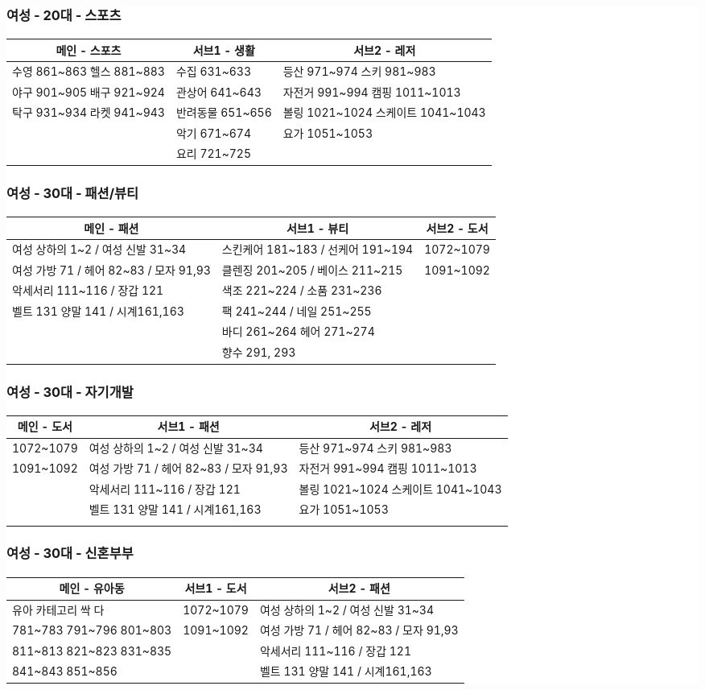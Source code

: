
### 여성 - 20대 - 스포츠

| 메인 - 스포츠             | 서브1 - 생활     | 서브2 - 레저                      |
| ------------------------- | ---------------- | --------------------------------- |
| 수영 861~863 헬스 881~883 | 수집 631~633     | 등산 971~974 스키 981~983         |
| 야구 901~905 배구 921~924 | 관상어 641~643   | 자전거 991~994 캠핑 1011~1013     |
| 탁구 931~934 라켓 941~943 | 반려동물 651~656 | 볼링 1021~1024 스케이트 1041~1043 |
|                           | 악기 671~674     | 요가 1051~1053                    |
|                           | 요리 721~725     |                                   |



### 여성 - 30대 - 패션/뷰티

| 메인 - 패션                            | 서브1 - 뷰티                      | 서브2 - 도서 |
| -------------------------------------- | --------------------------------- | ------------ |
| 여성 상하의 1~2 / 여성 신발 31~34      | 스킨케어 181~183 / 선케어 191~194 | 1072~1079    |
| 여성 가방 71 / 헤어 82~83 / 모자 91,93 | 클렌징 201~205 / 베이스 211~215   | 1091~1092    |
| 악세서리 111~116 / 장갑 121            | 색조 221~224 / 소품 231~236       |              |
| 벨트 131 양말 141 / 시계161,163        | 팩 241~244 / 네일 251~255         |              |
|                                        | 바디 261~264 헤어 271~274         |              |
|                                        | 향수 291, 293                     |              |



### 여성 - 30대 - 자기개발

| 메인 - 도서 | 서브1 - 패션                           | 서브2 - 레저                      |
| ----------- | -------------------------------------- | --------------------------------- |
| 1072~1079   | 여성 상하의 1~2 / 여성 신발 31~34      | 등산 971~974 스키 981~983         |
| 1091~1092   | 여성 가방 71 / 헤어 82~83 / 모자 91,93 | 자전거 991~994 캠핑 1011~1013     |
|             | 악세서리 111~116 / 장갑 121            | 볼링 1021~1024 스케이트 1041~1043 |
|             | 벨트 131 양말 141 / 시계161,163        | 요가 1051~1053                    |
|             |                                        |                                   |



### 여성 - 30대 - 신혼부부

| 메인 - 유아동           | 서브1 - 도서 | 서브2 - 패션                           |
| ----------------------- | ------------ | -------------------------------------- |
| 유아 카테고리 싹 다     | 1072~1079    | 여성 상하의 1~2 / 여성 신발 31~34      |
| 781~783 791~796 801~803 | 1091~1092    | 여성 가방 71 / 헤어 82~83 / 모자 91,93 |
| 811~813 821~823 831~835 |              | 악세서리 111~116 / 장갑 121            |
| 841~843 851~856         |              | 벨트 131 양말 141 / 시계161,163        |
